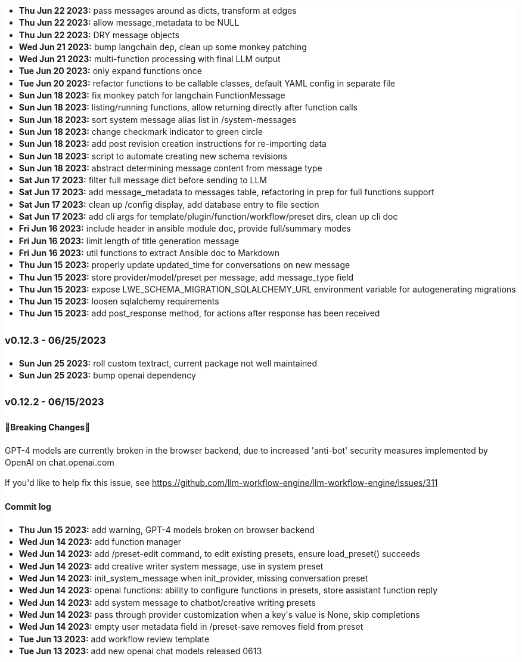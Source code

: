 * **Thu Jun 22 2023:** pass messages around as dicts, transform at edges
* **Thu Jun 22 2023:** allow message_metadata to be NULL
* **Thu Jun 22 2023:** DRY message objects
* **Wed Jun 21 2023:** bump langchain dep, clean up some monkey patching
* **Wed Jun 21 2023:** multi-function processing with final LLM output
* **Tue Jun 20 2023:** only expand functions once
* **Tue Jun 20 2023:** refactor functions to be callable classes, default YAML config in separate file
* **Sun Jun 18 2023:** fix monkey patch for langchain FunctionMessage
* **Sun Jun 18 2023:** listing/running functions, allow returning directly after function calls
* **Sun Jun 18 2023:** sort system message alias list in /system-messages
* **Sun Jun 18 2023:** change checkmark indicator to green circle
* **Sun Jun 18 2023:** add post revision creation instructions for re-importing data
* **Sun Jun 18 2023:** script to automate creating new schema revisions
* **Sun Jun 18 2023:** abstract determining message content from message type
* **Sat Jun 17 2023:** filter full message dict before sending to LLM
* **Sat Jun 17 2023:** add message_metadata to messages table, refactoring in prep for full functions support
* **Sat Jun 17 2023:** clean up /config display, add database entry to file section
* **Sat Jun 17 2023:** add cli args for template/plugin/function/workflow/preset dirs, clean up cli doc
* **Fri Jun 16 2023:** include header in ansible module doc, provide full/summary modes
* **Fri Jun 16 2023:** limit length of title generation message
* **Fri Jun 16 2023:** util functions to extract Ansible doc to Markdown
* **Thu Jun 15 2023:** properly update updated_time for conversations on new message
* **Thu Jun 15 2023:** store provider/model/preset per message, add message_type field
* **Thu Jun 15 2023:** expose LWE_SCHEMA_MIGRATION_SQLALCHEMY_URL environment variable for autogenerating migrations
* **Thu Jun 15 2023:** loosen sqlalchemy requirements
* **Thu Jun 15 2023:** add post_response method, for actions after response has been received

### v0.12.3 - 06/25/2023

* **Sun Jun 25 2023:** roll custom textract, current package not well maintained
* **Sun Jun 25 2023:** bump openai dependency

### v0.12.2 - 06/15/2023

#### **:fire_engine:Breaking Changes:fire_engine:**

GPT-4 models are currently broken in the browser backend, due to increased 'anti-bot' security measures implemented by OpenAI on
chat.openai.com

If you'd like to help fix this issue, see https://github.com/llm-workflow-engine/llm-workflow-engine/issues/311

#### Commit log

* **Thu Jun 15 2023:** add warning, GPT-4 models broken on browser backend
* **Wed Jun 14 2023:** add function manager
* **Wed Jun 14 2023:** add /preset-edit command, to edit existing presets, ensure load_preset() succeeds
* **Wed Jun 14 2023:** add creative writer system message, use in system preset
* **Wed Jun 14 2023:** init_system_message when init_provider, missing conversation preset
* **Wed Jun 14 2023:** openai functions: ability to configure functions in presets, store assistant function reply
* **Wed Jun 14 2023:** add system message to chatbot/creative writing presets
* **Wed Jun 14 2023:** pass through provider customization when a key's value is None, skip completions
* **Wed Jun 14 2023:** empty user metadata field in /preset-save removes field from preset
* **Tue Jun 13 2023:** add workflow review template
* **Tue Jun 13 2023:** add new openai chat models released 0613
